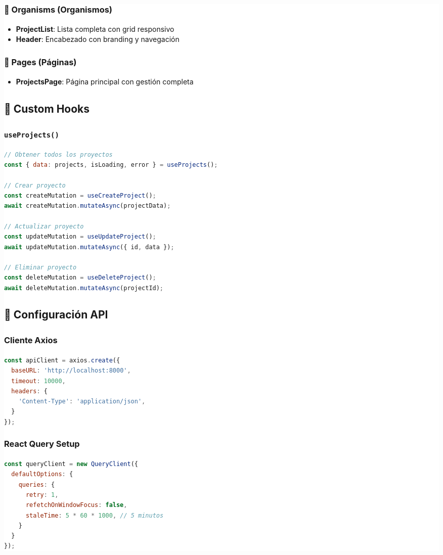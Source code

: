 ### 🔸 Organisms (Organismos)
- **ProjectList**: Lista completa con grid responsivo
- **Header**: Encabezado con branding y navegación

### 🔸 Pages (Páginas)
- **ProjectsPage**: Página principal con gestión completa

## 🎣 Custom Hooks

### `useProjects()`
```javascript
// Obtener todos los proyectos
const { data: projects, isLoading, error } = useProjects();

// Crear proyecto
const createMutation = useCreateProject();
await createMutation.mutateAsync(projectData);

// Actualizar proyecto
const updateMutation = useUpdateProject();
await updateMutation.mutateAsync({ id, data });

// Eliminar proyecto
const deleteMutation = useDeleteProject();
await deleteMutation.mutateAsync(projectId);
```

## 🔧 Configuración API

### Cliente Axios
```javascript
const apiClient = axios.create({
  baseURL: 'http://localhost:8000',
  timeout: 10000,
  headers: {
    'Content-Type': 'application/json',
  }
});
```

### React Query Setup
```javascript
const queryClient = new QueryClient({
  defaultOptions: {
    queries: {
      retry: 1,
      refetchOnWindowFocus: false,
      staleTime: 5 * 60 * 1000, // 5 minutos
    }
  }
});
```
